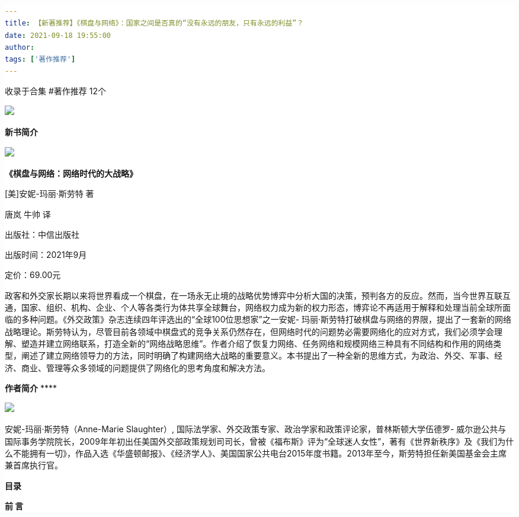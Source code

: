```yaml
---
title: 【新著推荐】《棋盘与网络》：国家之间是否真的“没有永远的朋友，只有永远的利益”？
date: 2021-09-18 19:55:00
author: 
tags: ['著作推荐']
---
```



收录于合集 #著作推荐 12个

![](/images/520/2.gif)  

**新书简介**

  

<img src='/images/520/3.png' width='100%' />

  

 **《棋盘与网络：网络时代的大战略》**

[美]安妮-玛丽·斯劳特 著

唐岚 牛帅 译

出版社：中信出版社

出版时间：2021年9月

定价：69.00元

  

政客和外交家长期以来将世界看成一个棋盘，在一场永无止境的战略优势博弈中分析大国的决策，预判各方的反应。然而，当今世界互联互通，国家、组织、机构、企业、个人等各类行为体共享全球舞台，网络权力成为新的权力形态，博弈论不再适用于解释和处理当前全球所面临的多种问题。《外交政策》杂志连续四年评选出的“全球100位思想家”之一安妮-
玛丽·斯劳特打破棋盘与网络的界限，提出了一套新的网络战略理论。斯劳特认为，尽管目前各领域中棋盘式的竞争关系仍然存在，但网络时代的问题势必需要网络化的应对方式，我们必须学会理解、塑造并建立网络联系，打造全新的“网络战略思维”。作者介绍了恢复力网络、任务网络和规模网络三种具有不同结构和作用的网络类型，阐述了建立网络领导力的方法，同时明确了构建网络大战略的重要意义。本书提出了一种全新的思维方式，为政治、外交、军事、经济、商业、管理等众多领域的问题提供了网络化的思考角度和解决方法。

  

 **作者简介** ****

  

<img src='/images/520/4.jpeg' width='100%' />

  

安妮-玛丽·斯劳特（Anne-Marie Slaughter）, 国际法学家、外交政策专家、政治学家和政策评论家，普林斯顿大学伍德罗-
威尔逊公共与国际事务学院院长，2009年年初出任美国外交部政策规划司司长，曾被《福布斯》评为“全球迷人女性”，著有《世界新秩序》及《我们为什么不能拥有一切》，作品入选《华盛顿邮报》、《经济学人》、美国国家公共电台2015年度书籍。2013年至今，斯劳特担任新美国基金会主席兼首席执行官。

  

 **目录**

  

 **前 言**
